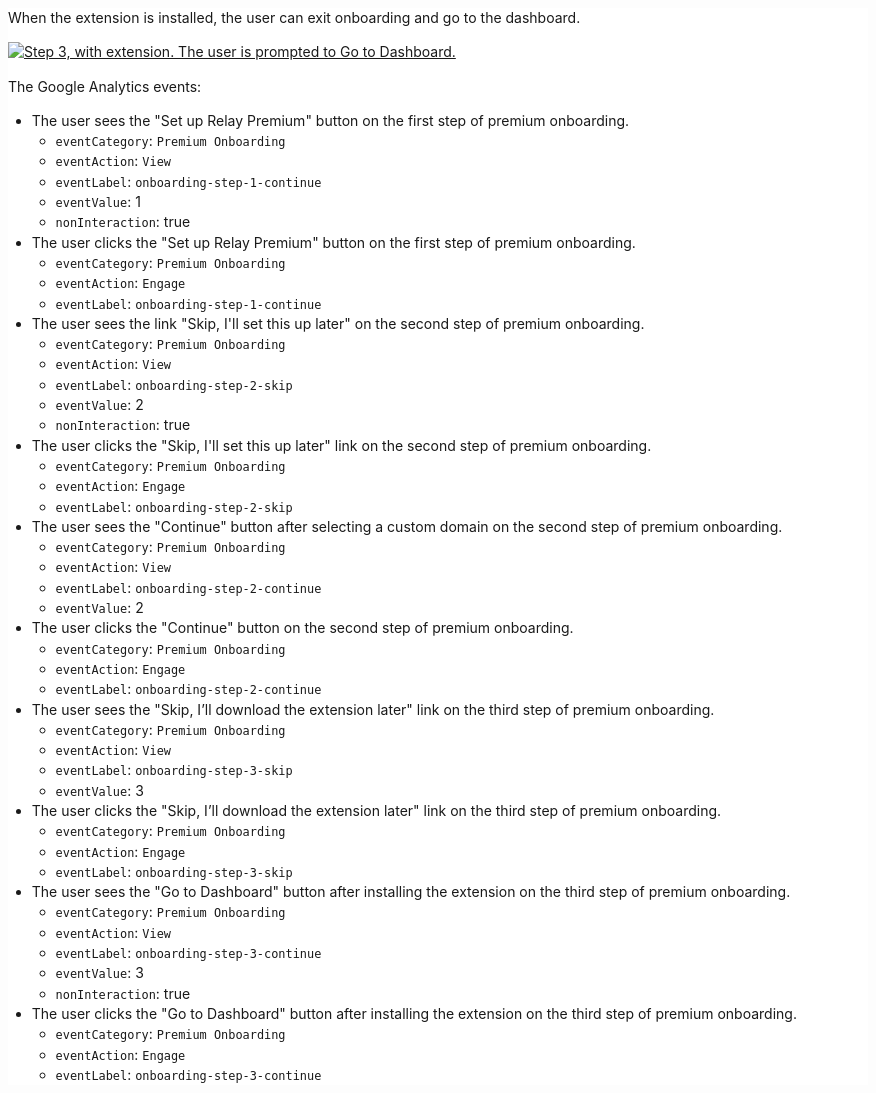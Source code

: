 When the extension is installed, the user can exit onboarding and go to the dashboard.

[<img src="./docs/img/website-onboarding-premium-step3b.png"
      width=590
      alt="Step 3, with extension. The user is prompted to Go to Dashboard."
/>](./docs/img/website-onboarding-premium-step3b.png)

The Google Analytics events:

- The user sees the "Set up Relay Premium" button on the first step of premium onboarding.
  - `eventCategory`: `Premium Onboarding`
  - `eventAction`: `View`
  - `eventLabel`: `onboarding-step-1-continue`
  - `eventValue`: 1
  - `nonInteraction`: true
- The user clicks the "Set up Relay Premium" button on the first step of premium onboarding.
  - `eventCategory`: `Premium Onboarding`
  - `eventAction`: `Engage`
  - `eventLabel`: `onboarding-step-1-continue`
- The user sees the link "Skip, I'll set this up later" on the second step of premium
  onboarding.
  - `eventCategory`: `Premium Onboarding`
  - `eventAction`: `View`
  - `eventLabel`: `onboarding-step-2-skip`
  - `eventValue`: 2
  - `nonInteraction`: true
- The user clicks the "Skip, I'll set this up later" link on the second step of
  premium onboarding.
  - `eventCategory`: `Premium Onboarding`
  - `eventAction`: `Engage`
  - `eventLabel`: `onboarding-step-2-skip`
- The user sees the "Continue" button after selecting a custom domain on the
  second step of premium onboarding.
  - `eventCategory`: `Premium Onboarding`
  - `eventAction`: `View`
  - `eventLabel`: `onboarding-step-2-continue`
  - `eventValue`: 2
- The user clicks the "Continue" button on the second step of premium onboarding.
  - `eventCategory`: `Premium Onboarding`
  - `eventAction`: `Engage`
  - `eventLabel`: `onboarding-step-2-continue`
- The user sees the "Skip, I’ll download the extension later" link on the third
  step of premium onboarding.
  - `eventCategory`: `Premium Onboarding`
  - `eventAction`: `View`
  - `eventLabel`: `onboarding-step-3-skip`
  - `eventValue`: 3
- The user clicks the "Skip, I’ll download the extension later" link on the
  third step of premium onboarding.
  - `eventCategory`: `Premium Onboarding`
  - `eventAction`: `Engage`
  - `eventLabel`: `onboarding-step-3-skip`
- The user sees the "Go to Dashboard" button after installing the extension on
  the third step of premium onboarding.
  - `eventCategory`: `Premium Onboarding`
  - `eventAction`: `View`
  - `eventLabel`: `onboarding-step-3-continue`
  - `eventValue`: 3
  - `nonInteraction`: true
- The user clicks the "Go to Dashboard" button after installing the extension
  on the third step of premium onboarding.
  - `eventCategory`: `Premium Onboarding`
  - `eventAction`: `Engage`
  - `eventLabel`: `onboarding-step-3-continue`
